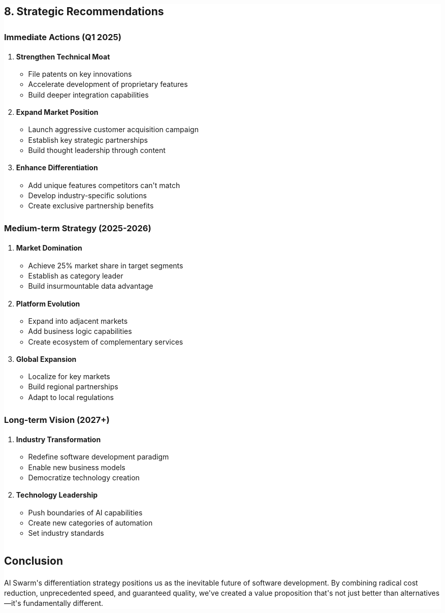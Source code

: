 ## 8. Strategic Recommendations

### Immediate Actions (Q1 2025)

1. **Strengthen Technical Moat**
   - File patents on key innovations
   - Accelerate development of proprietary features
   - Build deeper integration capabilities

2. **Expand Market Position**
   - Launch aggressive customer acquisition campaign
   - Establish key strategic partnerships
   - Build thought leadership through content

3. **Enhance Differentiation**
   - Add unique features competitors can't match
   - Develop industry-specific solutions
   - Create exclusive partnership benefits

### Medium-term Strategy (2025-2026)

1. **Market Domination**
   - Achieve 25% market share in target segments
   - Establish as category leader
   - Build insurmountable data advantage

2. **Platform Evolution**
   - Expand into adjacent markets
   - Add business logic capabilities
   - Create ecosystem of complementary services

3. **Global Expansion**
   - Localize for key markets
   - Build regional partnerships
   - Adapt to local regulations

### Long-term Vision (2027+)

1. **Industry Transformation**
   - Redefine software development paradigm
   - Enable new business models
   - Democratize technology creation

2. **Technology Leadership**
   - Push boundaries of AI capabilities
   - Create new categories of automation
   - Set industry standards

## Conclusion

AI Swarm's differentiation strategy positions us as the inevitable future of software development. By combining radical cost reduction, unprecedented speed, and guaranteed quality, we've created a value proposition that's not just better than alternatives—it's fundamentally different.
